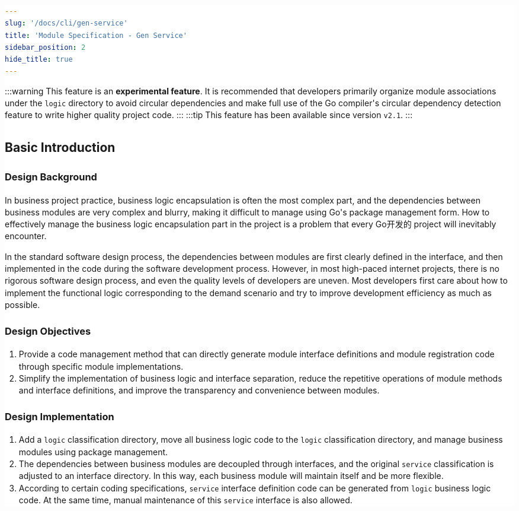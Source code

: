 ```yaml
---
slug: '/docs/cli/gen-service'
title: 'Module Specification - Gen Service'
sidebar_position: 2
hide_title: true
---
```

:::warning
This feature is an **experimental feature**. It is recommended that developers primarily organize module associations under the `logic` directory to avoid circular dependencies and make full use of the Go compiler's circular dependency detection feature to write higher quality project code.
:::
:::tip
This feature has been available since version `v2.1`.
:::


## Basic Introduction

### Design Background

In business project practice, business logic encapsulation is often the most complex part, and the dependencies between business modules are very complex and blurry, making it difficult to manage using Go's package management form. How to effectively manage the business logic encapsulation part in the project is a problem that every Go开发的 project will inevitably encounter.

In the standard software design process, the dependencies between modules are first clearly defined in the interface, and then implemented in the code during the software development process. However, in most high-paced internet projects, there is no rigorous software design process, and even the quality levels of developers are uneven. Most developers first care about how to implement the functional logic corresponding to the demand scenario and try to improve development efficiency as much as possible.

### Design Objectives

1. Provide a code management method that can directly generate module interface definitions and module registration code through specific module implementations.
2. Simplify the implementation of business logic and interface separation, reduce the repetitive operations of module methods and interface definitions, and improve the transparency and convenience between modules.

### Design Implementation

1. Add a `logic` classification directory, move all business logic code to the `logic` classification directory, and manage business modules using package management.
2. The dependencies between business modules are decoupled through interfaces, and the original `service` classification is adjusted to an interface directory. In this way, each business module will maintain itself and be more flexible.
3. According to certain coding specifications, `service` interface definition code can be generated from `logic` business logic code. At the same time, manual maintenance of this `service` interface is also allowed.
